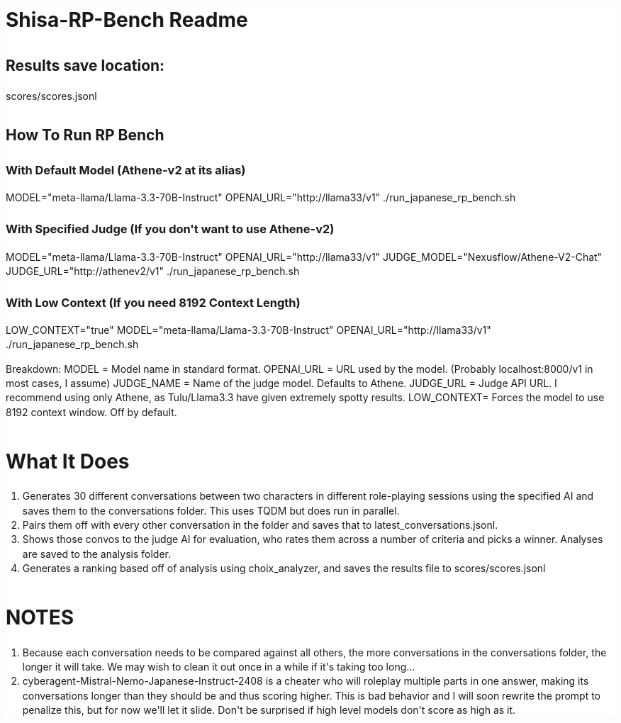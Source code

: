 # Shisa-RP-Bench Readme 

## Results save location: 
scores/scores.jsonl

## How To Run RP Bench

### With Default Model (Athene-v2 at its alias)
MODEL="meta-llama/Llama-3.3-70B-Instruct" OPENAI_URL="http://llama33/v1" ./run_japanese_rp_bench.sh

### With Specified Judge (If you don't want to use Athene-v2)

MODEL="meta-llama/Llama-3.3-70B-Instruct" OPENAI_URL="http://llama33/v1" JUDGE_MODEL="Nexusflow/Athene-V2-Chat" JUDGE_URL="http://athenev2/v1" ./run_japanese_rp_bench.sh

### With Low Context (If you need 8192 Context Length)
LOW_CONTEXT="true" MODEL="meta-llama/Llama-3.3-70B-Instruct" OPENAI_URL="http://llama33/v1" ./run_japanese_rp_bench.sh

Breakdown:
MODEL = Model name in standard format. 
OPENAI_URL = URL used by the model. (Probably localhost:8000/v1 in most cases, I assume)
JUDGE_NAME = Name of the judge model.  Defaults to Athene. 
JUDGE_URL = Judge API URL. I recommend using only Athene, as Tulu/Llama3.3 have given extremely spotty results. 
LOW_CONTEXT= Forces the model to use 8192 context window. Off by default. 



# What It Does
1. Generates 30 different conversations between two characters in different role-playing sessions using the specified AI and saves them to the conversations folder. This uses TQDM but does run in parallel.
2. Pairs them off with every other conversation in the folder and saves that to latest_conversations.jsonl.
3. Shows those convos to the judge AI for evaluation, who rates them across a number of criteria and picks a winner. Analyses are saved to the analysis folder.
4. Generates a ranking based off of analysis using choix_analyzer, and saves the results file to scores/scores.jsonl


# NOTES
1. Because each conversation needs to be compared against all others, the more conversations in the conversations folder, the longer it will take. We may wish to clean it out once in a while if it's taking too long...
1. cyberagent-Mistral-Nemo-Japanese-Instruct-2408 is a cheater who will roleplay multiple parts in one answer, making its conversations longer than they should be and thus scoring higher. This is bad behavior and I will soon rewrite the prompt to penalize this, but for now we'll let it slide. Don't be surprised if high level models don't score as high as it. 
